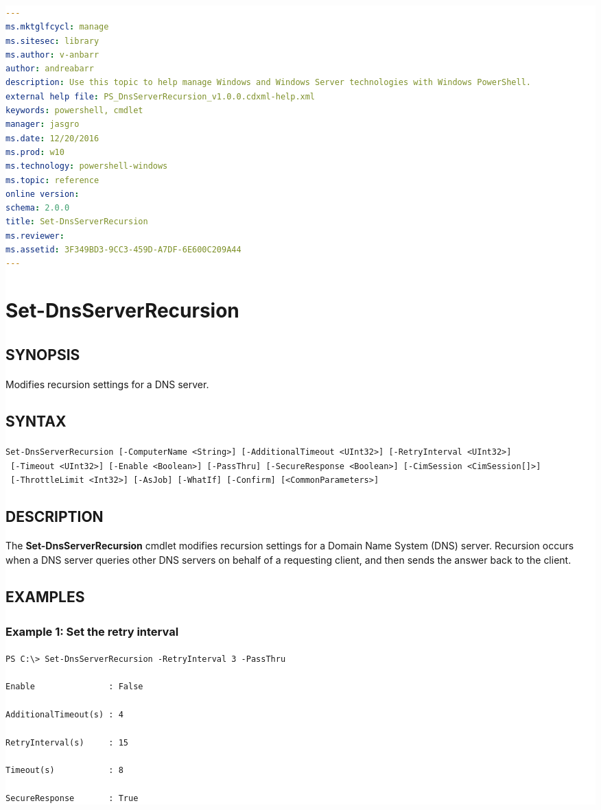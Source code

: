```yaml
---
ms.mktglfcycl: manage
ms.sitesec: library
ms.author: v-anbarr
author: andreabarr
description: Use this topic to help manage Windows and Windows Server technologies with Windows PowerShell.
external help file: PS_DnsServerRecursion_v1.0.0.cdxml-help.xml
keywords: powershell, cmdlet
manager: jasgro
ms.date: 12/20/2016
ms.prod: w10
ms.technology: powershell-windows
ms.topic: reference
online version: 
schema: 2.0.0
title: Set-DnsServerRecursion
ms.reviewer:
ms.assetid: 3F349BD3-9CC3-459D-A7DF-6E600C209A44
---
```


# Set-DnsServerRecursion

## SYNOPSIS
Modifies recursion settings for a DNS server.

## SYNTAX

```
Set-DnsServerRecursion [-ComputerName <String>] [-AdditionalTimeout <UInt32>] [-RetryInterval <UInt32>]
 [-Timeout <UInt32>] [-Enable <Boolean>] [-PassThru] [-SecureResponse <Boolean>] [-CimSession <CimSession[]>]
 [-ThrottleLimit <Int32>] [-AsJob] [-WhatIf] [-Confirm] [<CommonParameters>]
```

## DESCRIPTION
The **Set-DnsServerRecursion** cmdlet modifies recursion settings for a Domain Name System (DNS) server.
Recursion occurs when a DNS server queries other DNS servers on behalf of a requesting client, and then sends the answer back to the client.

## EXAMPLES

### Example 1: Set the retry interval
```
PS C:\> Set-DnsServerRecursion -RetryInterval 3 -PassThru

Enable               : False

AdditionalTimeout(s) : 4

RetryInterval(s)     : 15

Timeout(s)           : 8

SecureResponse       : True
```
